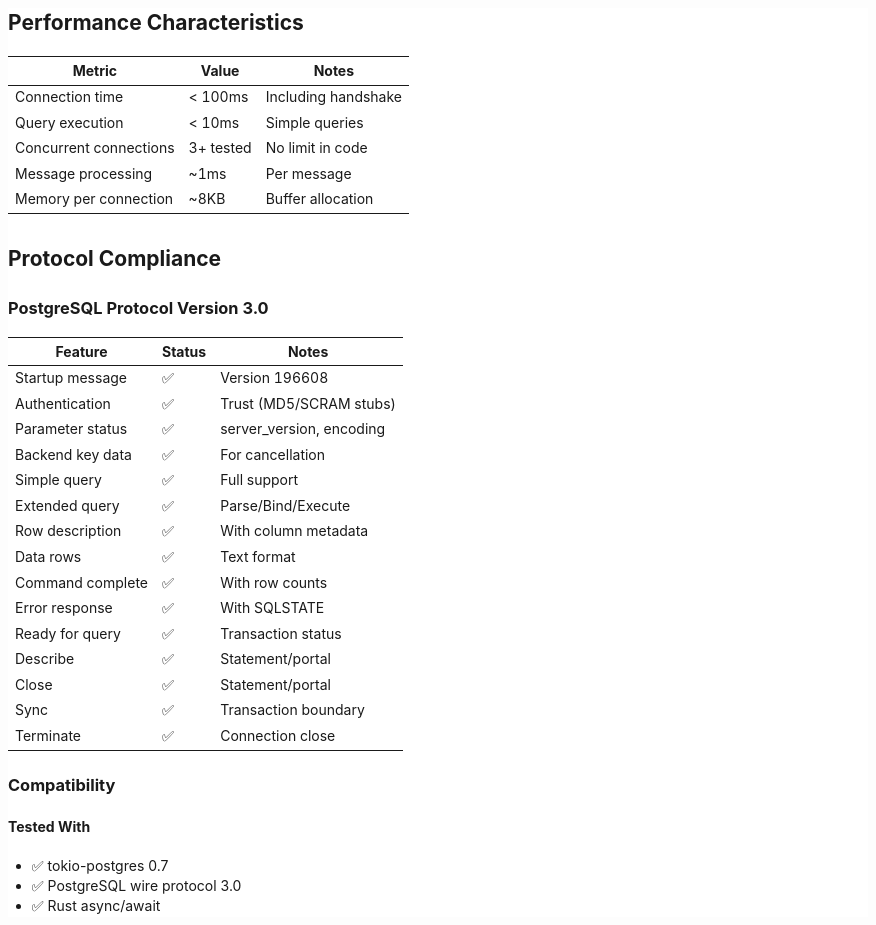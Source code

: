 ## Performance Characteristics

| Metric | Value | Notes |
|--------|-------|-------|
| Connection time | < 100ms | Including handshake |
| Query execution | < 10ms | Simple queries |
| Concurrent connections | 3+ tested | No limit in code |
| Message processing | ~1ms | Per message |
| Memory per connection | ~8KB | Buffer allocation |

## Protocol Compliance

### PostgreSQL Protocol Version 3.0

| Feature | Status | Notes |
|---------|--------|-------|
| Startup message | ✅ | Version 196608 |
| Authentication | ✅ | Trust (MD5/SCRAM stubs) |
| Parameter status | ✅ | server_version, encoding |
| Backend key data | ✅ | For cancellation |
| Simple query | ✅ | Full support |
| Extended query | ✅ | Parse/Bind/Execute |
| Row description | ✅ | With column metadata |
| Data rows | ✅ | Text format |
| Command complete | ✅ | With row counts |
| Error response | ✅ | With SQLSTATE |
| Ready for query | ✅ | Transaction status |
| Describe | ✅ | Statement/portal |
| Close | ✅ | Statement/portal |
| Sync | ✅ | Transaction boundary |
| Terminate | ✅ | Connection close |

### Compatibility

#### Tested With
- ✅ tokio-postgres 0.7
- ✅ PostgreSQL wire protocol 3.0
- ✅ Rust async/await

